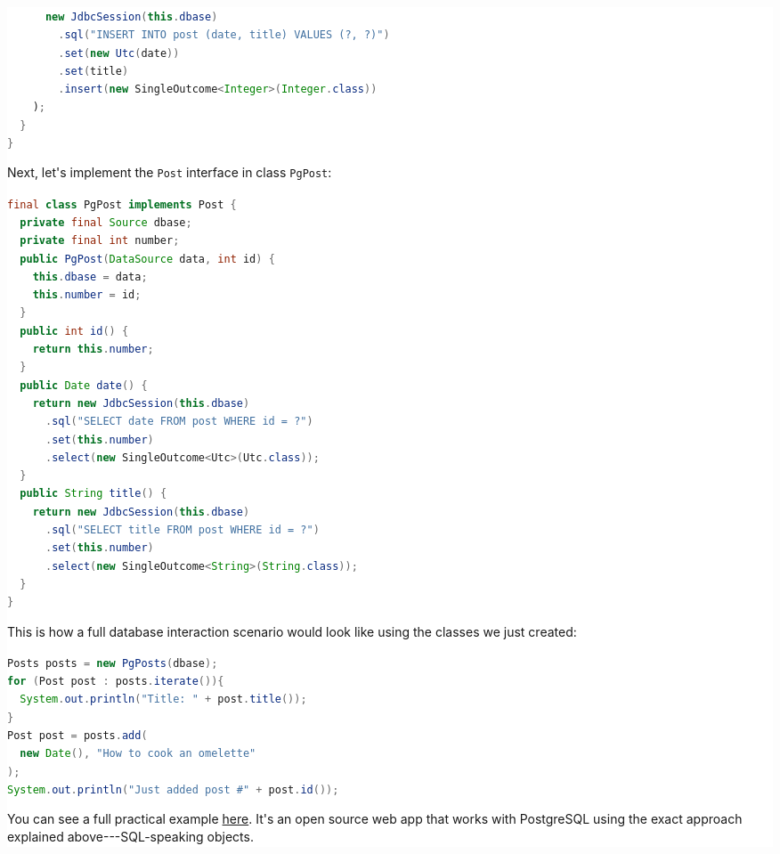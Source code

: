 ```java
      new JdbcSession(this.dbase)
        .sql("INSERT INTO post (date, title) VALUES (?, ?)")
        .set(new Utc(date))
        .set(title)
        .insert(new SingleOutcome<Integer>(Integer.class))
    );
  }
}
```

Next, let's implement the `Post` interface in class `PgPost`:

```java
final class PgPost implements Post {
  private final Source dbase;
  private final int number;
  public PgPost(DataSource data, int id) {
    this.dbase = data;
    this.number = id;
  }
  public int id() {
    return this.number;
  }
  public Date date() {
    return new JdbcSession(this.dbase)
      .sql("SELECT date FROM post WHERE id = ?")
      .set(this.number)
      .select(new SingleOutcome<Utc>(Utc.class));
  }
  public String title() {
    return new JdbcSession(this.dbase)
      .sql("SELECT title FROM post WHERE id = ?")
      .set(this.number)
      .select(new SingleOutcome<String>(String.class));
  }
}
```

This is how a full database interaction scenario would look like
using the classes we just created:

```java
Posts posts = new PgPosts(dbase);
for (Post post : posts.iterate()){
  System.out.println("Title: " + post.title());
}
Post post = posts.add(
  new Date(), "How to cook an omelette"
);
System.out.println("Just added post #" + post.id());
```

You can see a full practical example [here](https://github.com/aintshy/hub/tree/0.7.2/src/main/java/com/aintshy/pgsql).
It's an open source
web app that works with PostgreSQL using the exact approach explained
above---SQL-speaking objects.
